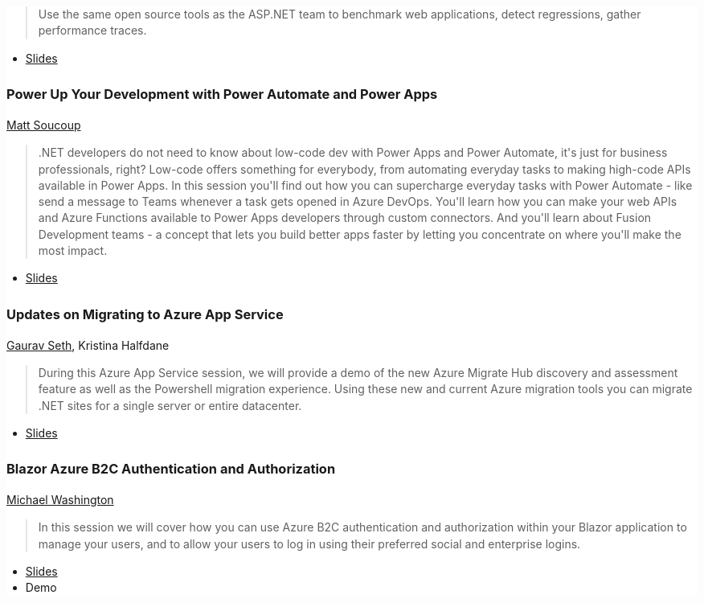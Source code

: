 > Use the same open source tools as the ASP.NET team to benchmark web applications, detect regressions, gather performance traces.

- [Slides](https://github.com/dotnet-presentations/dotNETConf/blob/master/2021/MainEvent/Technical/Ros_Benchmarking_ASP.NET_Applications_with_​_.NET_Crank​.pptx)

### Power Up Your Development with Power Automate and Power Apps

[Matt Soucoup](https://twitter.com/codemillmatt)

<iframe width="560" height="315" src="https://www.youtube.com/embed/CRaTtkaOTcI" title="YouTube video player" frameborder="0" allow="accelerometer; autoplay; clipboard-write; encrypted-media; gyroscope; picture-in-picture" allowfullscreen></iframe>

> .NET developers do not need to know about low-code dev with Power Apps and Power Automate, it's just for business professionals, right? Low-code offers something for everybody, from automating everyday tasks to making high-code APIs available in Power Apps. In this session you'll find out how you can supercharge everyday tasks with Power Automate - like send a message to Teams whenever a task gets opened in Azure DevOps. You'll learn how you can make your web APIs and Azure Functions available to Power Apps developers through custom connectors. And you'll learn about Fusion Development teams - a concept that lets you build better apps faster by letting you concentrate on where you'll make the most impact.

- [Slides](https://github.com/dotnet-presentations/dotNETConf/blob/master/2021/MainEvent/Technical/Soucoup_Power_Up_You_Development_with_Power_Apps_and​_Power_Automate.pptx)

### Updates on Migrating to Azure App Service

[Gaurav Seth](https://twitter.com/segaurav), Kristina Halfdane

<iframe width="560" height="315" src="https://www.youtube.com/embed/mvoOSGEdBVo" title="YouTube video player" frameborder="0" allow="accelerometer; autoplay; clipboard-write; encrypted-media; gyroscope; picture-in-picture" allowfullscreen></iframe>

> During this Azure App Service session, we will provide a demo of the new Azure Migrate Hub discovery and assessment feature as well as the Powershell migration experience. Using these new and current Azure migration tools you can migrate .NET sites for a single server or entire datacenter.

- [Slides](https://github.com/dotnet-presentations/dotNETConf/blob/master/2021/MainEvent/Technical/Seth-Halfdane_Azure_Migrate_Migrating_Web_Apps_to_Azure_App_Services.pptx)

### Blazor Azure B2C Authentication and Authorization

[Michael Washington](https://twitter.com/ADefWebserver)

<iframe width="560" height="315" src="https://www.youtube.com/embed/ecaiqrU_67k" title="YouTube video player" frameborder="0" allow="accelerometer; autoplay; clipboard-write; encrypted-media; gyroscope; picture-in-picture" allowfullscreen></iframe>

> In this session we will cover how you can use Azure B2C authentication and authorization within your Blazor application to manage your users, and to allow your users to log in using their preferred social and enterprise logins.

- [Slides](https://github.com/dotnet-presentations/dotNETConf/blob/master/2021/MainEvent/Technical/Washington_Blazor_Azure_B2C_Authentication_and_Authorization.pptx)
- Demo
